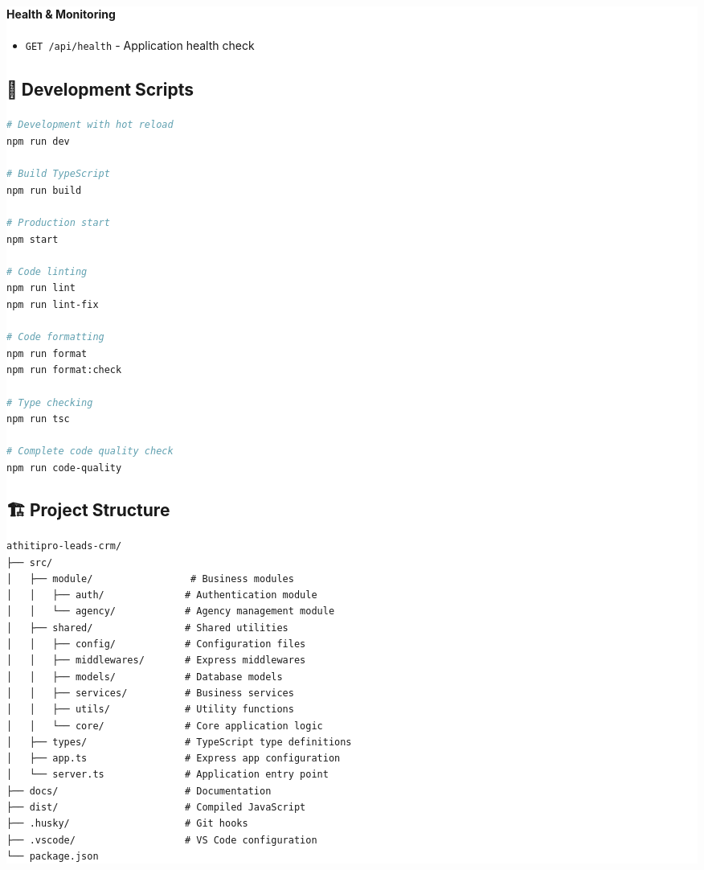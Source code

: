 #### Health & Monitoring
- `GET /api/health` - Application health check

## 🔧 Development Scripts

```bash
# Development with hot reload
npm run dev

# Build TypeScript
npm run build

# Production start
npm start

# Code linting
npm run lint
npm run lint-fix

# Code formatting
npm run format
npm run format:check

# Type checking
npm run tsc

# Complete code quality check
npm run code-quality
```

## 🏗 Project Structure

```
athitipro-leads-crm/
├── src/
│   ├── module/                 # Business modules
│   │   ├── auth/              # Authentication module
│   │   └── agency/            # Agency management module
│   ├── shared/                # Shared utilities
│   │   ├── config/            # Configuration files
│   │   ├── middlewares/       # Express middlewares
│   │   ├── models/            # Database models
│   │   ├── services/          # Business services
│   │   ├── utils/             # Utility functions
│   │   └── core/              # Core application logic
│   ├── types/                 # TypeScript type definitions
│   ├── app.ts                 # Express app configuration
│   └── server.ts              # Application entry point
├── docs/                      # Documentation
├── dist/                      # Compiled JavaScript
├── .husky/                    # Git hooks
├── .vscode/                   # VS Code configuration
└── package.json
```
